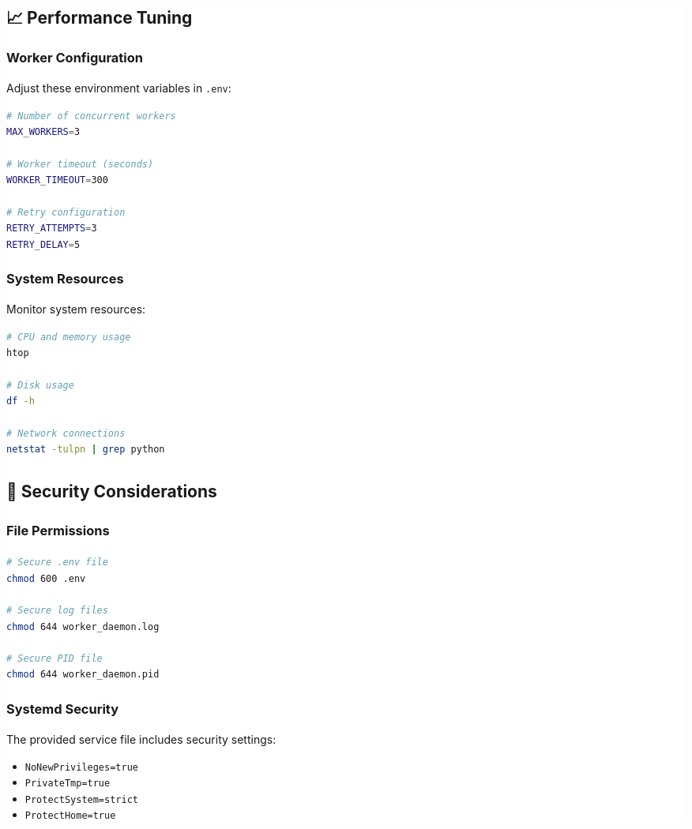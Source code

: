 ## 📈 Performance Tuning

### Worker Configuration

Adjust these environment variables in `.env`:

```bash
# Number of concurrent workers
MAX_WORKERS=3

# Worker timeout (seconds)
WORKER_TIMEOUT=300

# Retry configuration
RETRY_ATTEMPTS=3
RETRY_DELAY=5
```

### System Resources

Monitor system resources:

```bash
# CPU and memory usage
htop

# Disk usage
df -h

# Network connections
netstat -tulpn | grep python
```

## 🔐 Security Considerations

### File Permissions

```bash
# Secure .env file
chmod 600 .env

# Secure log files
chmod 644 worker_daemon.log

# Secure PID file
chmod 644 worker_daemon.pid
```

### Systemd Security

The provided service file includes security settings:
- `NoNewPrivileges=true`
- `PrivateTmp=true`
- `ProtectSystem=strict`
- `ProtectHome=true`
